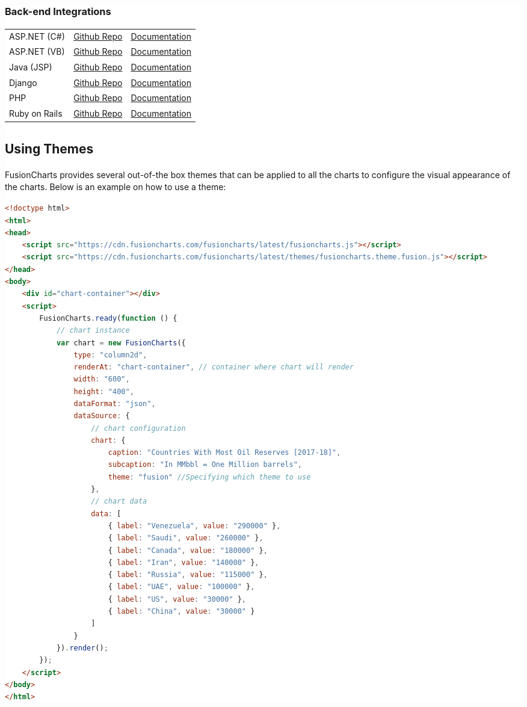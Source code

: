 
### Back-end Integrations
||||
|:----------------|:---------------|:---------|
|ASP.NET (C#)|[Github Repo](https://github.com/fusioncharts/asp-net-wrapper)|[Documentation](https://www.fusioncharts.com/dev/getting-started/aspnet/your-first-chart-using-aspnet)|
|ASP.NET (VB)|[Github Repo](https://github.com/fusioncharts/vb-net-wrapper)|[Documentation](https://www.fusioncharts.com/dev/getting-started/aspnet/your-first-chart-using-aspnet)|
|Java (JSP)|[Github Repo](https://github.com/fusioncharts/jsp-wrapper)|[Documentation](https://www.fusioncharts.com/dev/getting-started/java/your-first-chart-using-java)|
|Django|[Github Repo](https://github.com/fusioncharts/django-wrapper)|[Documentation](https://www.fusioncharts.com/dev/getting-started/django/your-first-chart-using-django)|
|PHP|[Github Repo](https://github.com/fusioncharts/php-wrapper)|[Documentation](https://www.fusioncharts.com/dev/getting-started/php/your-first-chart-using-php)|
|Ruby on Rails|[Github Repo](https://github.com/fusioncharts/rails-wrapper)|[Documentation](https://www.fusioncharts.com/dev/getting-started/ruby-on-rails/your-first-chart-using-ruby-on-rails)|


## Using Themes
FusionCharts provides several out-of-the box themes that can be applied to all the charts to configure the visual appearance of the charts. Below is an example on how to use a theme:

```html
<!doctype html>
<html>
<head>
    <script src="https://cdn.fusioncharts.com/fusioncharts/latest/fusioncharts.js"></script>
    <script src="https://cdn.fusioncharts.com/fusioncharts/latest/themes/fusioncharts.theme.fusion.js"></script>
</head>
<body>
    <div id="chart-container"></div>
    <script>
        FusionCharts.ready(function () {
            // chart instance
            var chart = new FusionCharts({
                type: "column2d",
                renderAt: "chart-container", // container where chart will render
                width: "600",
                height: "400",
                dataFormat: "json",
                dataSource: {
                    // chart configuration
                    chart: {
                        caption: "Countries With Most Oil Reserves [2017-18]",
                        subcaption: "In MMbbl = One Million barrels",
                        theme: "fusion" //Specifying which theme to use
                    },
                    // chart data
                    data: [
                        { label: "Venezuela", value: "290000" },
                        { label: "Saudi", value: "260000" },
                        { label: "Canada", value: "180000" },
                        { label: "Iran", value: "140000" },
                        { label: "Russia", value: "115000" },
                        { label: "UAE", value: "100000" },
                        { label: "US", value: "30000" },
                        { label: "China", value: "30000" }
                    ]
                }
            }).render();
        });
    </script>
</body>
</html>
```